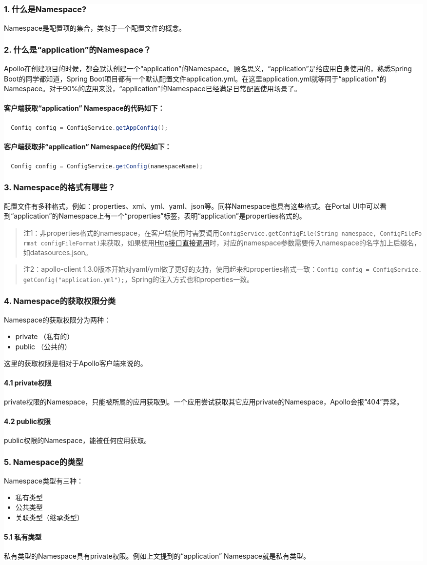 ### 1. 什么是Namespace?
Namespace是配置项的集合，类似于一个配置文件的概念。

### 2. 什么是“application”的Namespace？
Apollo在创建项目的时候，都会默认创建一个“application”的Namespace。顾名思义，“application”是给应用自身使用的，熟悉Spring Boot的同学都知道，Spring Boot项目都有一个默认配置文件application.yml。在这里application.yml就等同于“application”的Namespace。对于90%的应用来说，“application”的Namespace已经满足日常配置使用场景了。

#### 客户端获取“application” Namespace的代码如下：

``` java
  Config config = ConfigService.getAppConfig();
```

#### 客户端获取非“application” Namespace的代码如下：

``` java
  Config config = ConfigService.getConfig(namespaceName);
```

### 3. Namespace的格式有哪些？
配置文件有多种格式，例如：properties、xml、yml、yaml、json等。同样Namespace也具有这些格式。在Portal UI中可以看到“application”的Namespace上有一个“properties”标签，表明“application”是properties格式的。

>注1：非properties格式的namespace，在客户端使用时需要调用`ConfigService.getConfigFile(String namespace, ConfigFileFormat configFileFormat)`来获取，如果使用[Http接口直接调用](zh/usage/other-language-client-user-guide#_12-通过带缓存的http接口从apollo读取配置)时，对应的namespace参数需要传入namespace的名字加上后缀名，如datasources.json。

>注2：apollo-client 1.3.0版本开始对yaml/yml做了更好的支持，使用起来和properties格式一致：`Config config = ConfigService.getConfig("application.yml");`，Spring的注入方式也和properties一致。

### 4. Namespace的获取权限分类
Namespace的获取权限分为两种：
  
  * private （私有的）
  * public （公共的）
  
这里的获取权限是相对于Apollo客户端来说的。

#### 4.1 private权限
private权限的Namespace，只能被所属的应用获取到。一个应用尝试获取其它应用private的Namespace，Apollo会报“404”异常。

#### 4.2 public权限
public权限的Namespace，能被任何应用获取。

### 5. Namespace的类型

Namespace类型有三种：

  * 私有类型
  * 公共类型  
  * 关联类型（继承类型）


#### 5.1 私有类型
私有类型的Namespace具有private权限。例如上文提到的“application” Namespace就是私有类型。
